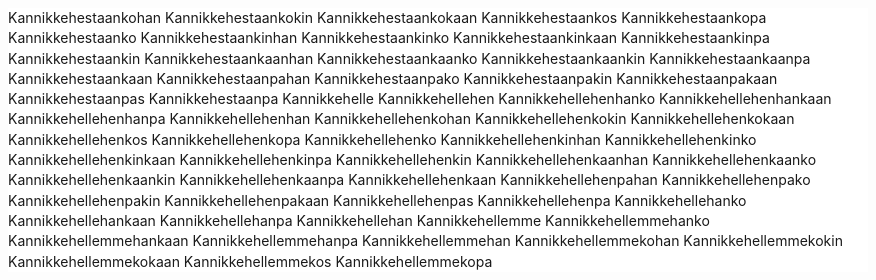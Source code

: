 Kannikkehestaankohan
Kannikkehestaankokin
Kannikkehestaankokaan
Kannikkehestaankos
Kannikkehestaankopa
Kannikkehestaanko
Kannikkehestaankinhan
Kannikkehestaankinko
Kannikkehestaankinkaan
Kannikkehestaankinpa
Kannikkehestaankin
Kannikkehestaankaanhan
Kannikkehestaankaanko
Kannikkehestaankaankin
Kannikkehestaankaanpa
Kannikkehestaankaan
Kannikkehestaanpahan
Kannikkehestaanpako
Kannikkehestaanpakin
Kannikkehestaanpakaan
Kannikkehestaanpas
Kannikkehestaanpa
Kannikkehelle
Kannikkehellehen
Kannikkehellehenhanko
Kannikkehellehenhankaan
Kannikkehellehenhanpa
Kannikkehellehenhan
Kannikkehellehenkohan
Kannikkehellehenkokin
Kannikkehellehenkokaan
Kannikkehellehenkos
Kannikkehellehenkopa
Kannikkehellehenko
Kannikkehellehenkinhan
Kannikkehellehenkinko
Kannikkehellehenkinkaan
Kannikkehellehenkinpa
Kannikkehellehenkin
Kannikkehellehenkaanhan
Kannikkehellehenkaanko
Kannikkehellehenkaankin
Kannikkehellehenkaanpa
Kannikkehellehenkaan
Kannikkehellehenpahan
Kannikkehellehenpako
Kannikkehellehenpakin
Kannikkehellehenpakaan
Kannikkehellehenpas
Kannikkehellehenpa
Kannikkehellehanko
Kannikkehellehankaan
Kannikkehellehanpa
Kannikkehellehan
Kannikkehellemme
Kannikkehellemmehanko
Kannikkehellemmehankaan
Kannikkehellemmehanpa
Kannikkehellemmehan
Kannikkehellemmekohan
Kannikkehellemmekokin
Kannikkehellemmekokaan
Kannikkehellemmekos
Kannikkehellemmekopa